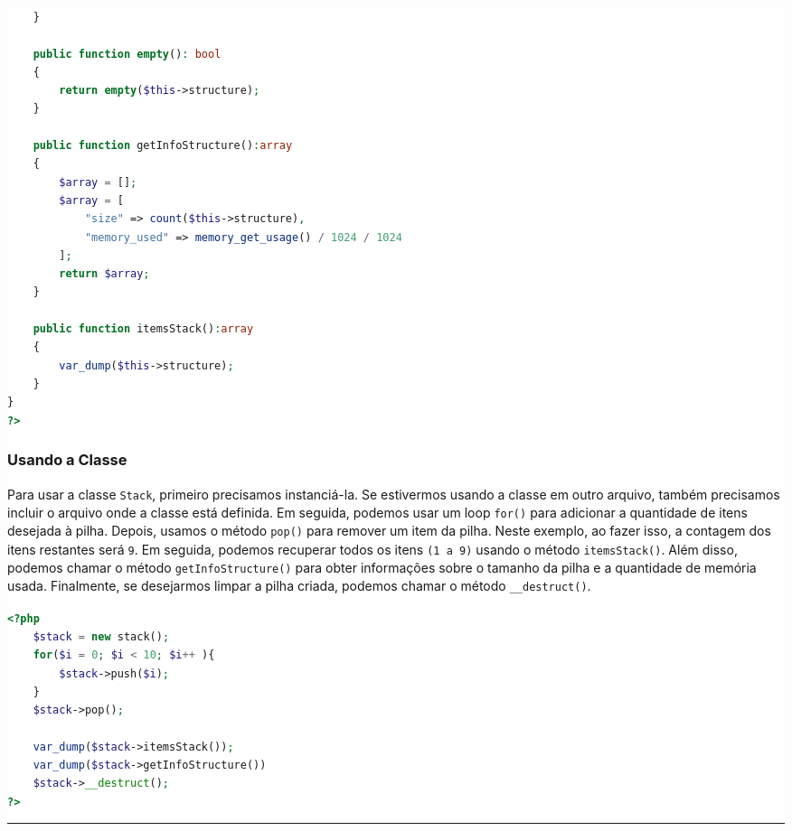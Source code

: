 ```php
    }

    public function empty(): bool
    {
        return empty($this->structure);
    }

    public function getInfoStructure():array
    {
        $array = [];
        $array = [
            "size" => count($this->structure),
            "memory_used" => memory_get_usage() / 1024 / 1024
        ];
        return $array;
    }

    public function itemsStack():array
    {
        var_dump($this->structure);
    }
}
?>
```

### Usando a Classe

Para usar a classe `Stack`, primeiro precisamos instanciá-la. Se estivermos usando a classe em outro arquivo, também precisamos incluir o arquivo onde a classe está definida. Em seguida, podemos usar um loop `for()` para adicionar a quantidade de itens desejada à pilha. Depois, usamos o método `pop()` para remover um item da pilha. Neste exemplo, ao fazer isso, a contagem dos itens restantes será `9`. Em seguida, podemos recuperar todos os itens `(1 a 9)` usando o método `itemsStack()`. Além disso, podemos chamar o método `getInfoStructure()` para obter informações sobre o tamanho da pilha e a quantidade de memória usada. Finalmente, se desejarmos limpar a pilha criada, podemos chamar o método `__destruct()`.

```php
<?php
    $stack = new stack();
    for($i = 0; $i < 10; $i++ ){
        $stack->push($i);
    }
    $stack->pop();

    var_dump($stack->itemsStack());
    var_dump($stack->getInfoStructure())
    $stack->__destruct();
?>
```

<hr>
